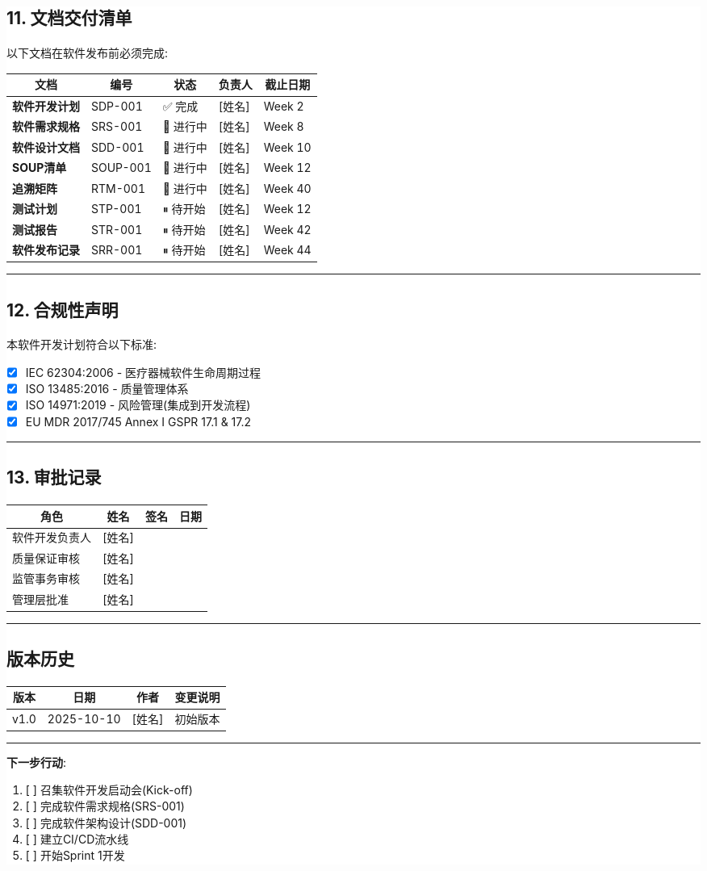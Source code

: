 
## 11. 文档交付清单

以下文档在软件发布前必须完成:

| 文档 | 编号 | 状态 | 负责人 | 截止日期 |
|------|------|------|--------|---------|
| **软件开发计划** | SDP-001 | ✅ 完成 | [姓名] | Week 2 |
| **软件需求规格** | SRS-001 | 🔄 进行中 | [姓名] | Week 8 |
| **软件设计文档** | SDD-001 | 🔄 进行中 | [姓名] | Week 10 |
| **SOUP清单** | SOUP-001 | 🔄 进行中 | [姓名] | Week 12 |
| **追溯矩阵** | RTM-001 | 🔄 进行中 | [姓名] | Week 40 |
| **测试计划** | STP-001 | ⏸ 待开始 | [姓名] | Week 12 |
| **测试报告** | STR-001 | ⏸ 待开始 | [姓名] | Week 42 |
| **软件发布记录** | SRR-001 | ⏸ 待开始 | [姓名] | Week 44 |

---

## 12. 合规性声明

本软件开发计划符合以下标准:
- [x] IEC 62304:2006 - 医疗器械软件生命周期过程
- [x] ISO 13485:2016 - 质量管理体系
- [x] ISO 14971:2019 - 风险管理(集成到开发流程)
- [x] EU MDR 2017/745 Annex I GSPR 17.1 & 17.2

---

## 13. 审批记录

| 角色 | 姓名 | 签名 | 日期 |
|------|------|------|------|
| 软件开发负责人 | [姓名] | | |
| 质量保证审核 | [姓名] | | |
| 监管事务审核 | [姓名] | | |
| 管理层批准 | [姓名] | | |

---

## 版本历史

| 版本 | 日期 | 作者 | 变更说明 |
|------|------|------|----------|
| v1.0 | 2025-10-10 | [姓名] | 初始版本 |

---

**下一步行动**:
1. [ ] 召集软件开发启动会(Kick-off)
2. [ ] 完成软件需求规格(SRS-001)
3. [ ] 完成软件架构设计(SDD-001)
4. [ ] 建立CI/CD流水线
5. [ ] 开始Sprint 1开发
